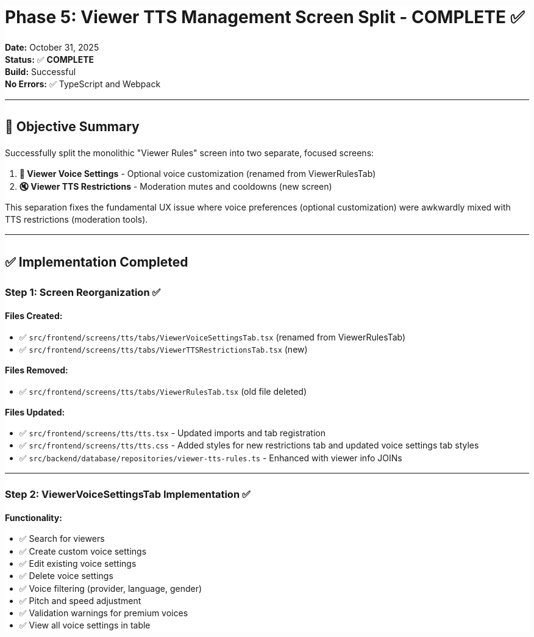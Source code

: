 # Phase 5: Viewer TTS Management Screen Split - COMPLETE ✅

**Date:** October 31, 2025  
**Status:** ✅ **COMPLETE**  
**Build:** Successful  
**No Errors:** ✅ TypeScript and Webpack

---

## 🎯 Objective Summary

Successfully split the monolithic "Viewer Rules" screen into two separate, focused screens:

1. **👤 Viewer Voice Settings** - Optional voice customization (renamed from ViewerRulesTab)
2. **🔇 Viewer TTS Restrictions** - Moderation mutes and cooldowns (new screen)

This separation fixes the fundamental UX issue where voice preferences (optional customization) were awkwardly mixed with TTS restrictions (moderation tools).

---

## ✅ Implementation Completed

### Step 1: Screen Reorganization ✅

**Files Created:**
- ✅ `src/frontend/screens/tts/tabs/ViewerVoiceSettingsTab.tsx` (renamed from ViewerRulesTab)
- ✅ `src/frontend/screens/tts/tabs/ViewerTTSRestrictionsTab.tsx` (new)

**Files Removed:**
- ✅ `src/frontend/screens/tts/tabs/ViewerRulesTab.tsx` (old file deleted)

**Files Updated:**
- ✅ `src/frontend/screens/tts/tts.tsx` - Updated imports and tab registration
- ✅ `src/frontend/screens/tts/tts.css` - Added styles for new restrictions tab and updated voice settings tab styles
- ✅ `src/backend/database/repositories/viewer-tts-rules.ts` - Enhanced with viewer info JOINs

---

### Step 2: ViewerVoiceSettingsTab Implementation ✅

**Functionality:**
- ✅ Search for viewers
- ✅ Create custom voice settings
- ✅ Edit existing voice settings
- ✅ Delete voice settings
- ✅ Voice filtering (provider, language, gender)
- ✅ Pitch and speed adjustment
- ✅ Validation warnings for premium voices
- ✅ View all voice settings in table
